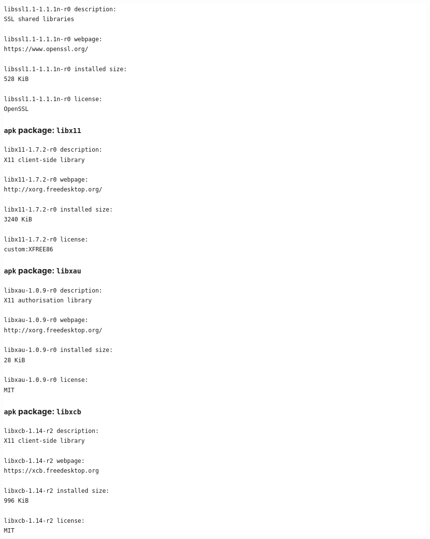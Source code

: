 ```console
libssl1.1-1.1.1n-r0 description:
SSL shared libraries

libssl1.1-1.1.1n-r0 webpage:
https://www.openssl.org/

libssl1.1-1.1.1n-r0 installed size:
528 KiB

libssl1.1-1.1.1n-r0 license:
OpenSSL

```

### `apk` package: `libx11`

```console
libx11-1.7.2-r0 description:
X11 client-side library

libx11-1.7.2-r0 webpage:
http://xorg.freedesktop.org/

libx11-1.7.2-r0 installed size:
3240 KiB

libx11-1.7.2-r0 license:
custom:XFREE86

```

### `apk` package: `libxau`

```console
libxau-1.0.9-r0 description:
X11 authorisation library

libxau-1.0.9-r0 webpage:
http://xorg.freedesktop.org/

libxau-1.0.9-r0 installed size:
28 KiB

libxau-1.0.9-r0 license:
MIT

```

### `apk` package: `libxcb`

```console
libxcb-1.14-r2 description:
X11 client-side library

libxcb-1.14-r2 webpage:
https://xcb.freedesktop.org

libxcb-1.14-r2 installed size:
996 KiB

libxcb-1.14-r2 license:
MIT

```
